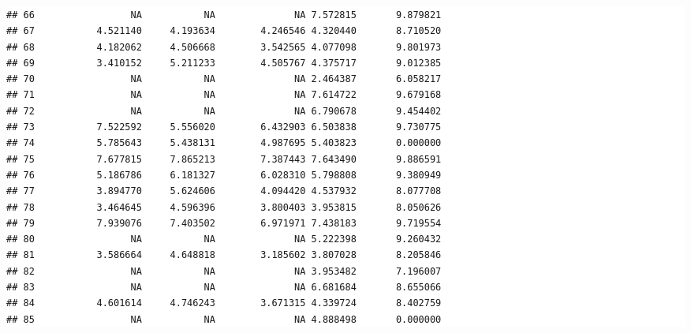     ## 66                 NA           NA              NA 7.572815       9.879821
    ## 67           4.521140     4.193634        4.246546 4.320440       8.710520
    ## 68           4.182062     4.506668        3.542565 4.077098       9.801973
    ## 69           3.410152     5.211233        4.505767 4.375717       9.012385
    ## 70                 NA           NA              NA 2.464387       6.058217
    ## 71                 NA           NA              NA 7.614722       9.679168
    ## 72                 NA           NA              NA 6.790678       9.454402
    ## 73           7.522592     5.556020        6.432903 6.503838       9.730775
    ## 74           5.785643     5.438131        4.987695 5.403823       0.000000
    ## 75           7.677815     7.865213        7.387443 7.643490       9.886591
    ## 76           5.186786     6.181327        6.028310 5.798808       9.380949
    ## 77           3.894770     5.624606        4.094420 4.537932       8.077708
    ## 78           3.464645     4.596396        3.800403 3.953815       8.050626
    ## 79           7.939076     7.403502        6.971971 7.438183       9.719554
    ## 80                 NA           NA              NA 5.222398       9.260432
    ## 81           3.586664     4.648818        3.185602 3.807028       8.205846
    ## 82                 NA           NA              NA 3.953482       7.196007
    ## 83                 NA           NA              NA 6.681684       8.655066
    ## 84           4.601614     4.746243        3.671315 4.339724       8.402759
    ## 85                 NA           NA              NA 4.888498       0.000000